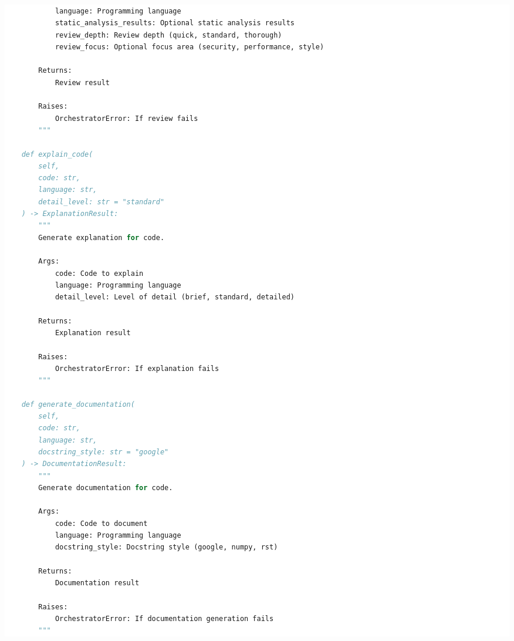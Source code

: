 ```python
            language: Programming language
            static_analysis_results: Optional static analysis results
            review_depth: Review depth (quick, standard, thorough)
            review_focus: Optional focus area (security, performance, style)
            
        Returns:
            Review result
            
        Raises:
            OrchestratorError: If review fails
        """
        
    def explain_code(
        self,
        code: str,
        language: str,
        detail_level: str = "standard"
    ) -> ExplanationResult:
        """
        Generate explanation for code.
        
        Args:
            code: Code to explain
            language: Programming language
            detail_level: Level of detail (brief, standard, detailed)
            
        Returns:
            Explanation result
            
        Raises:
            OrchestratorError: If explanation fails
        """
        
    def generate_documentation(
        self,
        code: str,
        language: str,
        docstring_style: str = "google"
    ) -> DocumentationResult:
        """
        Generate documentation for code.
        
        Args:
            code: Code to document
            language: Programming language
            docstring_style: Docstring style (google, numpy, rst)
            
        Returns:
            Documentation result
            
        Raises:
            OrchestratorError: If documentation generation fails
        """
```
